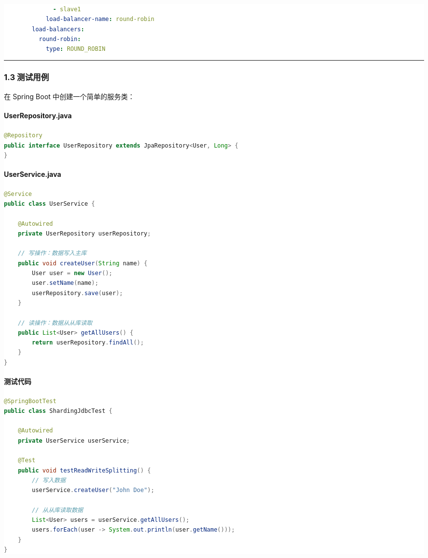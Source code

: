 ```yaml
              - slave1
            load-balancer-name: round-robin
        load-balancers:
          round-robin:
            type: ROUND_ROBIN
```

------

### **1.3 测试用例**

在 Spring Boot 中创建一个简单的服务类：

#### **UserRepository.java**

```java
@Repository
public interface UserRepository extends JpaRepository<User, Long> {
}
```

#### **UserService.java**

```java
@Service
public class UserService {

    @Autowired
    private UserRepository userRepository;

    // 写操作：数据写入主库
    public void createUser(String name) {
        User user = new User();
        user.setName(name);
        userRepository.save(user);
    }

    // 读操作：数据从从库读取
    public List<User> getAllUsers() {
        return userRepository.findAll();
    }
}
```

#### **测试代码**

```java
@SpringBootTest
public class ShardingJdbcTest {

    @Autowired
    private UserService userService;

    @Test
    public void testReadWriteSplitting() {
        // 写入数据
        userService.createUser("John Doe");

        // 从从库读取数据
        List<User> users = userService.getAllUsers();
        users.forEach(user -> System.out.println(user.getName()));
    }
}
```

